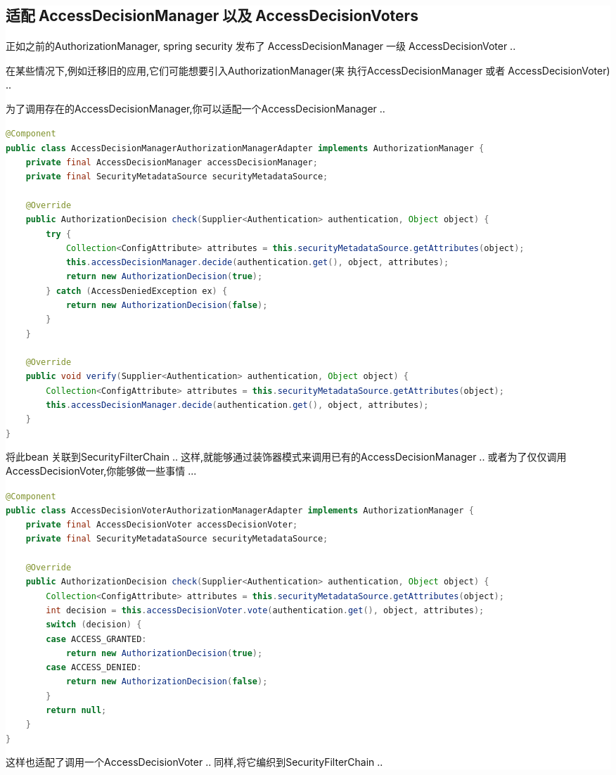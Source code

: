 

## 适配 AccessDecisionManager 以及 AccessDecisionVoters
正如之前的AuthorizationManager, spring security 发布了 AccessDecisionManager 一级 AccessDecisionVoter ..

在某些情况下,例如迁移旧的应用,它们可能想要引入AuthorizationManager(来 执行AccessDecisionManager 或者 AccessDecisionVoter) ..

为了调用存在的AccessDecisionManager,你可以适配一个AccessDecisionManager ..
```java
@Component
public class AccessDecisionManagerAuthorizationManagerAdapter implements AuthorizationManager {
    private final AccessDecisionManager accessDecisionManager;
    private final SecurityMetadataSource securityMetadataSource;

    @Override
    public AuthorizationDecision check(Supplier<Authentication> authentication, Object object) {
        try {
            Collection<ConfigAttribute> attributes = this.securityMetadataSource.getAttributes(object);
            this.accessDecisionManager.decide(authentication.get(), object, attributes);
            return new AuthorizationDecision(true);
        } catch (AccessDeniedException ex) {
            return new AuthorizationDecision(false);
        }
    }

    @Override
    public void verify(Supplier<Authentication> authentication, Object object) {
        Collection<ConfigAttribute> attributes = this.securityMetadataSource.getAttributes(object);
        this.accessDecisionManager.decide(authentication.get(), object, attributes);
    }
}
```
将此bean 关联到SecurityFilterChain ..
这样,就能够通过装饰器模式来调用已有的AccessDecisionManager ..
或者为了仅仅调用AccessDecisionVoter,你能够做一些事情 ...

```java
@Component
public class AccessDecisionVoterAuthorizationManagerAdapter implements AuthorizationManager {
    private final AccessDecisionVoter accessDecisionVoter;
    private final SecurityMetadataSource securityMetadataSource;

    @Override
    public AuthorizationDecision check(Supplier<Authentication> authentication, Object object) {
        Collection<ConfigAttribute> attributes = this.securityMetadataSource.getAttributes(object);
        int decision = this.accessDecisionVoter.vote(authentication.get(), object, attributes);
        switch (decision) {
        case ACCESS_GRANTED:
            return new AuthorizationDecision(true);
        case ACCESS_DENIED:
            return new AuthorizationDecision(false);
        }
        return null;
    }
}
```
这样也适配了调用一个AccessDecisionVoter ..
同样,将它编织到SecurityFilterChain ..
